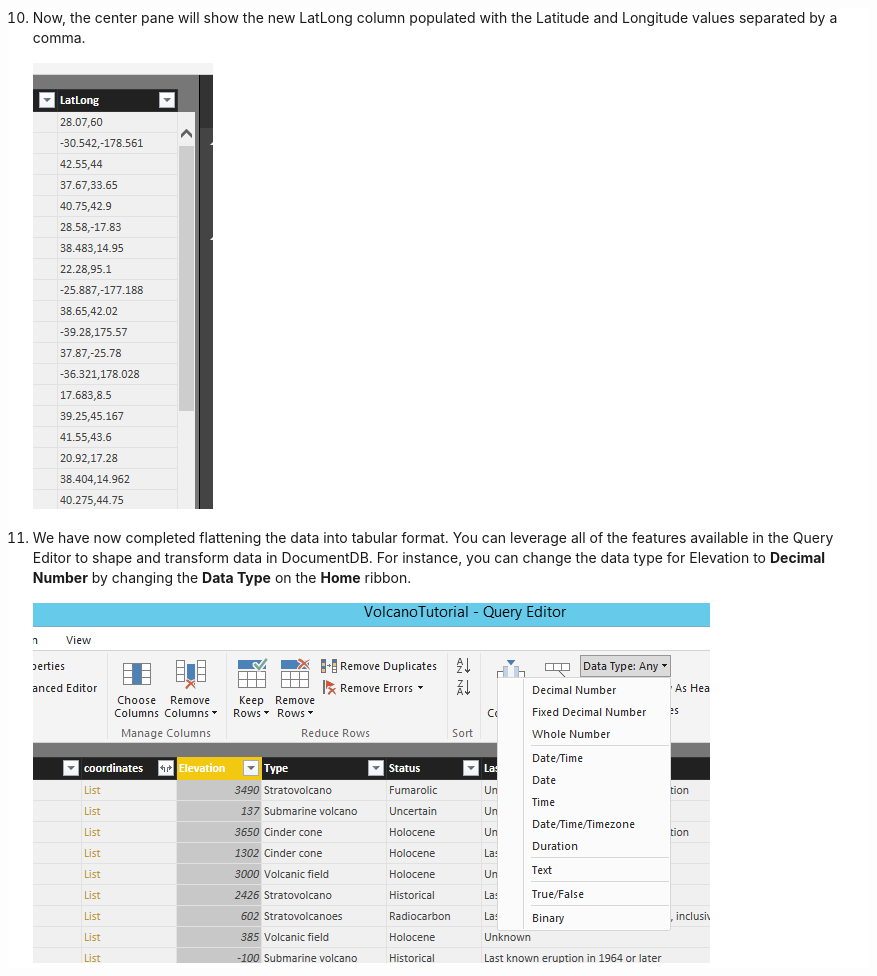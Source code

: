 10. Now, the center pane will show the new LatLong column populated with the Latitude and Longitude values separated by a comma.

    ![Power BI tutorial for DocumentDB Power BI connector - Custom LatLong column](./media/documentdb-powerbi-visualize/power_bi_connector_pbicolumnlatlong.png)

11. We have now completed flattening the data into tabular format.  You can leverage all of the features available in the Query Editor to shape and transform data in DocumentDB.  For instance, you can change the data type for Elevation to **Decimal Number** by changing the **Data Type** on the **Home** ribbon.

    ![Power BI tutorial for DocumentDB Power BI connector - Change column type](./media/documentdb-powerbi-visualize/power_bi_connector_pbichangetype.png)
